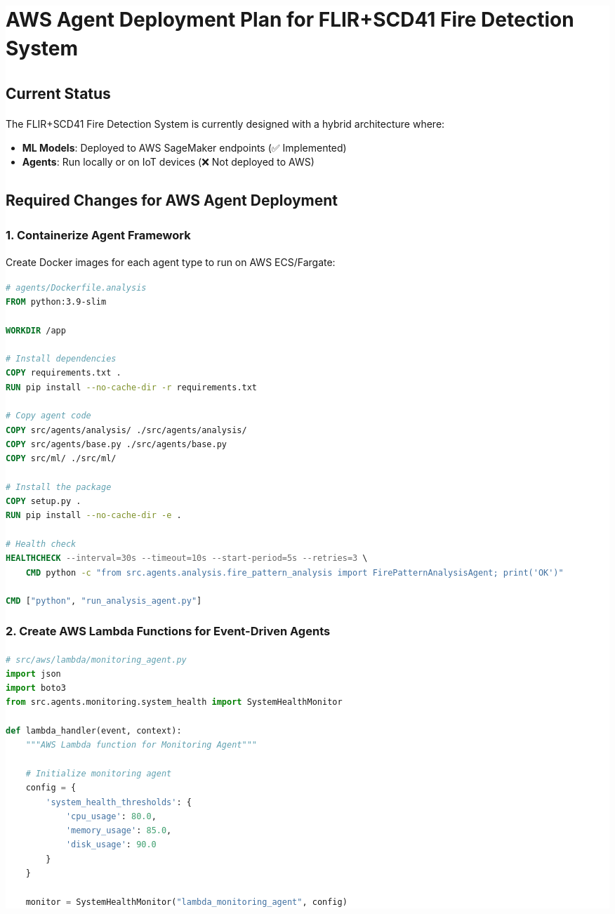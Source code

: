 # AWS Agent Deployment Plan for FLIR+SCD41 Fire Detection System

## Current Status

The FLIR+SCD41 Fire Detection System is currently designed with a hybrid architecture where:
- **ML Models**: Deployed to AWS SageMaker endpoints (✅ Implemented)
- **Agents**: Run locally or on IoT devices (❌ Not deployed to AWS)

## Required Changes for AWS Agent Deployment

### 1. Containerize Agent Framework
Create Docker images for each agent type to run on AWS ECS/Fargate:

```dockerfile
# agents/Dockerfile.analysis
FROM python:3.9-slim

WORKDIR /app

# Install dependencies
COPY requirements.txt .
RUN pip install --no-cache-dir -r requirements.txt

# Copy agent code
COPY src/agents/analysis/ ./src/agents/analysis/
COPY src/agents/base.py ./src/agents/base.py
COPY src/ml/ ./src/ml/

# Install the package
COPY setup.py .
RUN pip install --no-cache-dir -e .

# Health check
HEALTHCHECK --interval=30s --timeout=10s --start-period=5s --retries=3 \
    CMD python -c "from src.agents.analysis.fire_pattern_analysis import FirePatternAnalysisAgent; print('OK')"

CMD ["python", "run_analysis_agent.py"]
```

### 2. Create AWS Lambda Functions for Event-Driven Agents

```python
# src/aws/lambda/monitoring_agent.py
import json
import boto3
from src.agents.monitoring.system_health import SystemHealthMonitor

def lambda_handler(event, context):
    """AWS Lambda function for Monitoring Agent"""
    
    # Initialize monitoring agent
    config = {
        'system_health_thresholds': {
            'cpu_usage': 80.0,
            'memory_usage': 85.0,
            'disk_usage': 90.0
        }
    }
    
    monitor = SystemHealthMonitor("lambda_monitoring_agent", config)
```